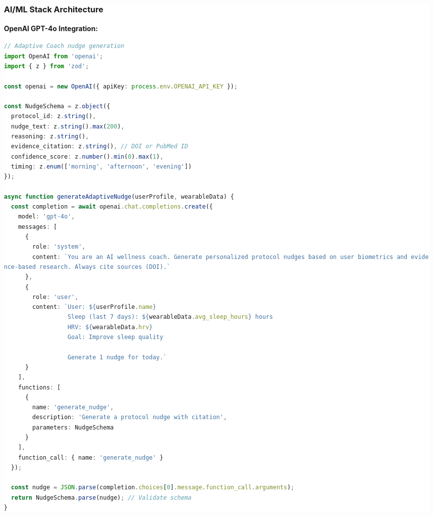 ### AI/ML Stack Architecture

**OpenAI GPT-4o Integration:**
```typescript
// Adaptive Coach nudge generation
import OpenAI from 'openai';
import { z } from 'zod';

const openai = new OpenAI({ apiKey: process.env.OPENAI_API_KEY });

const NudgeSchema = z.object({
  protocol_id: z.string(),
  nudge_text: z.string().max(200),
  reasoning: z.string(),
  evidence_citation: z.string(), // DOI or PubMed ID
  confidence_score: z.number().min(0).max(1),
  timing: z.enum(['morning', 'afternoon', 'evening'])
});

async function generateAdaptiveNudge(userProfile, wearableData) {
  const completion = await openai.chat.completions.create({
    model: 'gpt-4o',
    messages: [
      {
        role: 'system',
        content: `You are an AI wellness coach. Generate personalized protocol nudges based on user biometrics and evidence-based research. Always cite sources (DOI).`
      },
      {
        role: 'user',
        content: `User: ${userProfile.name}
                  Sleep (last 7 days): ${wearableData.avg_sleep_hours} hours
                  HRV: ${wearableData.hrv}
                  Goal: Improve sleep quality

                  Generate 1 nudge for today.`
      }
    ],
    functions: [
      {
        name: 'generate_nudge',
        description: 'Generate a protocol nudge with citation',
        parameters: NudgeSchema
      }
    ],
    function_call: { name: 'generate_nudge' }
  });

  const nudge = JSON.parse(completion.choices[0].message.function_call.arguments);
  return NudgeSchema.parse(nudge); // Validate schema
}
```
